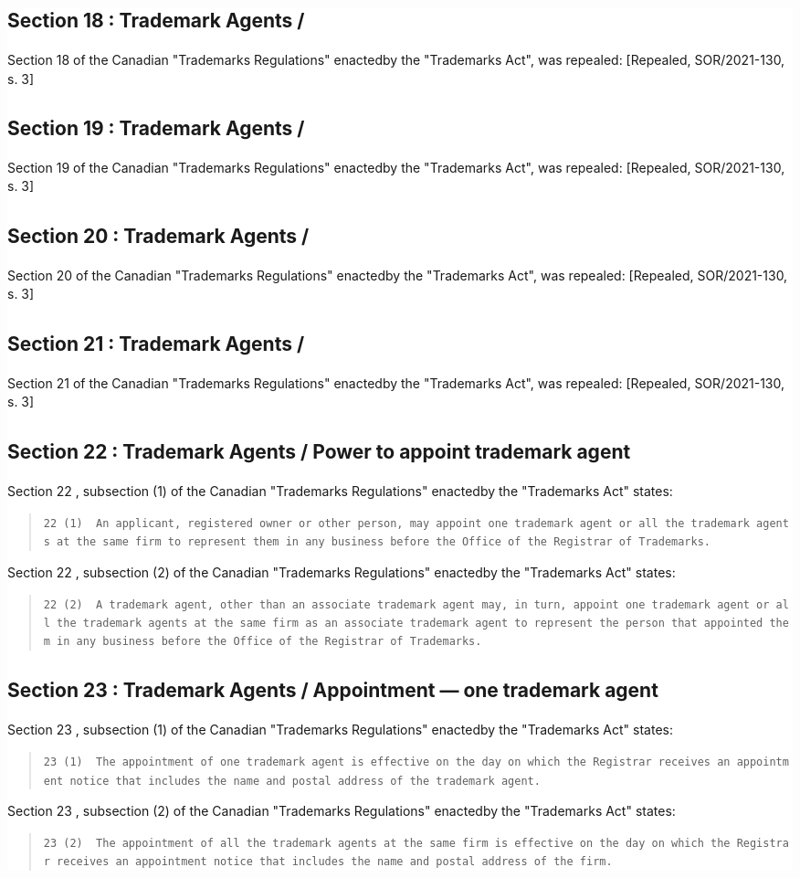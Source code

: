 
Section 18  : Trademark Agents / 
---------------------------------

Section 18  of the Canadian "Trademarks Regulations" enactedby the "Trademarks Act", was repealed: [Repealed, SOR/2021-130, s. 3]


Section 19  : Trademark Agents / 
---------------------------------

Section 19  of the Canadian "Trademarks Regulations" enactedby the "Trademarks Act", was repealed: [Repealed, SOR/2021-130, s. 3]


Section 20  : Trademark Agents / 
---------------------------------

Section 20  of the Canadian "Trademarks Regulations" enactedby the "Trademarks Act", was repealed: [Repealed, SOR/2021-130, s. 3]


Section 21  : Trademark Agents / 
---------------------------------

Section 21  of the Canadian "Trademarks Regulations" enactedby the "Trademarks Act", was repealed: [Repealed, SOR/2021-130, s. 3]


Section 22  : Trademark Agents / Power to appoint trademark agent
-----------------------------------------------------------------

Section 22 , subsection (1)  of the Canadian "Trademarks Regulations" enactedby the "Trademarks Act" states:
>     22 (1)  An applicant, registered owner or other person, may appoint one trademark agent or all the trademark agents at the same firm to represent them in any business before the Office of the Registrar of Trademarks.

Section 22 , subsection (2)  of the Canadian "Trademarks Regulations" enactedby the "Trademarks Act" states:
>     22 (2)  A trademark agent, other than an associate trademark agent may, in turn, appoint one trademark agent or all the trademark agents at the same firm as an associate trademark agent to represent the person that appointed them in any business before the Office of the Registrar of Trademarks.


Section 23  : Trademark Agents / Appointment — one trademark agent
------------------------------------------------------------------

Section 23 , subsection (1)  of the Canadian "Trademarks Regulations" enactedby the "Trademarks Act" states:
>     23 (1)  The appointment of one trademark agent is effective on the day on which the Registrar receives an appointment notice that includes the name and postal address of the trademark agent.

Section 23 , subsection (2)  of the Canadian "Trademarks Regulations" enactedby the "Trademarks Act" states:
>     23 (2)  The appointment of all the trademark agents at the same firm is effective on the day on which the Registrar receives an appointment notice that includes the name and postal address of the firm.
